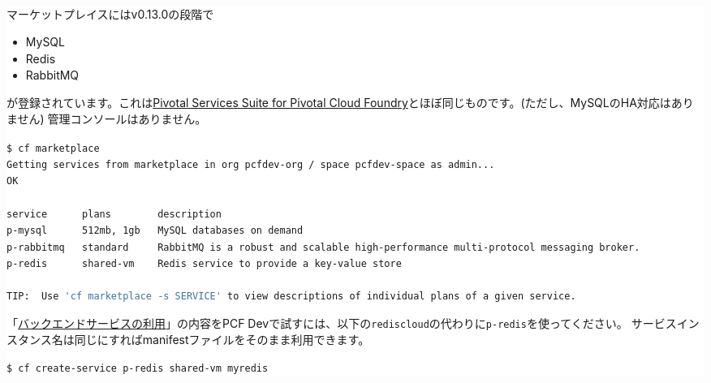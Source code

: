 マーケットプレイスにはv0.13.0の段階で

* MySQL
* Redis
* RabbitMQ

が登録されています。これは[Pivotal Services Suite for Pivotal Cloud Foundry](https://network.pivotal.io/products/pcf-services)とほぼ同じものです。(ただし、MySQLのHA対応はありません)
管理コンソールはありません。

``` bash
$ cf marketplace
Getting services from marketplace in org pcfdev-org / space pcfdev-space as admin...
OK

service      plans        description   
p-mysql      512mb, 1gb   MySQL databases on demand   
p-rabbitmq   standard     RabbitMQ is a robust and scalable high-performance multi-protocol messaging broker.   
p-redis      shared-vm    Redis service to provide a key-value store   

TIP:  Use 'cf marketplace -s SERVICE' to view descriptions of individual plans of a given service.
```

「[バックエンドサービスの利用](backend-service.md)」の内容をPCF Devで試すには、以下の`rediscloud`の代わりに`p-redis`を使ってください。
サービスインスタンス名は同じにすればmanifestファイルをそのまま利用できます。

``` console
$ cf create-service p-redis shared-vm myredis
```
